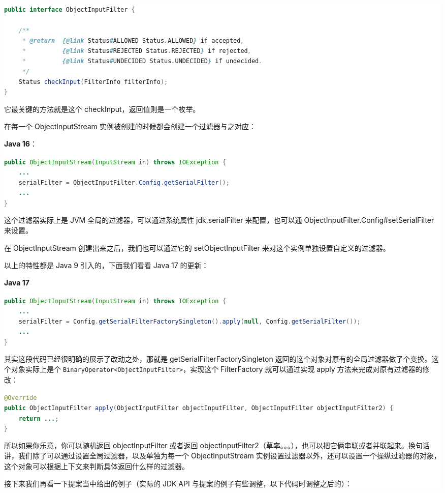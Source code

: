 ```java
public interface ObjectInputFilter {

    /**
     * @return  {@link Status#ALLOWED Status.ALLOWED} if accepted,
     *          {@link Status#REJECTED Status.REJECTED} if rejected,
     *          {@link Status#UNDECIDED Status.UNDECIDED} if undecided.
     */
    Status checkInput(FilterInfo filterInfo);
}
```

它最关键的方法就是这个 checkInput，返回值则是一个枚举。

在每一个 ObjectInputStream 实例被创建的时候都会创建一个过滤器与之对应：

**Java 16**：

```java
public ObjectInputStream(InputStream in) throws IOException {
    ...
    serialFilter = ObjectInputFilter.Config.getSerialFilter();
    ...
}
```

这个过滤器实际上是 JVM 全局的过滤器，可以通过系统属性 jdk.serialFilter 来配置，也可以通 ObjectInputFilter.Config#setSerialFilter 来设置。

在 ObjectInputStream 创建出来之后，我们也可以通过它的 setObjectInputFilter 来对这个实例单独设置自定义的过滤器。

以上的特性都是 Java 9 引入的，下面我们看看 Java 17 的更新：

**Java 17**

```java
public ObjectInputStream(InputStream in) throws IOException {
    ...
    serialFilter = Config.getSerialFilterFactorySingleton().apply(null, Config.getSerialFilter());
    ...
}
```

其实这段代码已经很明确的展示了改动之处，那就是 getSerialFilterFactorySingleton 返回的这个对象对原有的全局过滤器做了个变换。这个对象实际上是个 `BinaryOperator<ObjectInputFilter>`，实现这个 FilterFactory 就可以通过实现 apply 方法来完成对原有过滤器的修改：

```java
@Override
public ObjectInputFilter apply(ObjectInputFilter objectInputFilter, ObjectInputFilter objectInputFilter2) {
    return ...;
}
```

所以如果你乐意，你可以随机返回 objectInputFilter 或者返回 objectInputFilter2（草率。。。），也可以把它俩串联或者并联起来。换句话讲，我们除了可以通过设置全局过滤器，以及单独为每一个 ObjectInputStream 实例设置过滤器以外，还可以设置一个操纵过滤器的对象，这个对象可以根据上下文来判断具体返回什么样的过滤器。

接下来我们再看一下提案当中给出的例子（实际的 JDK API 与提案的例子有些调整，以下代码时调整之后的）：
